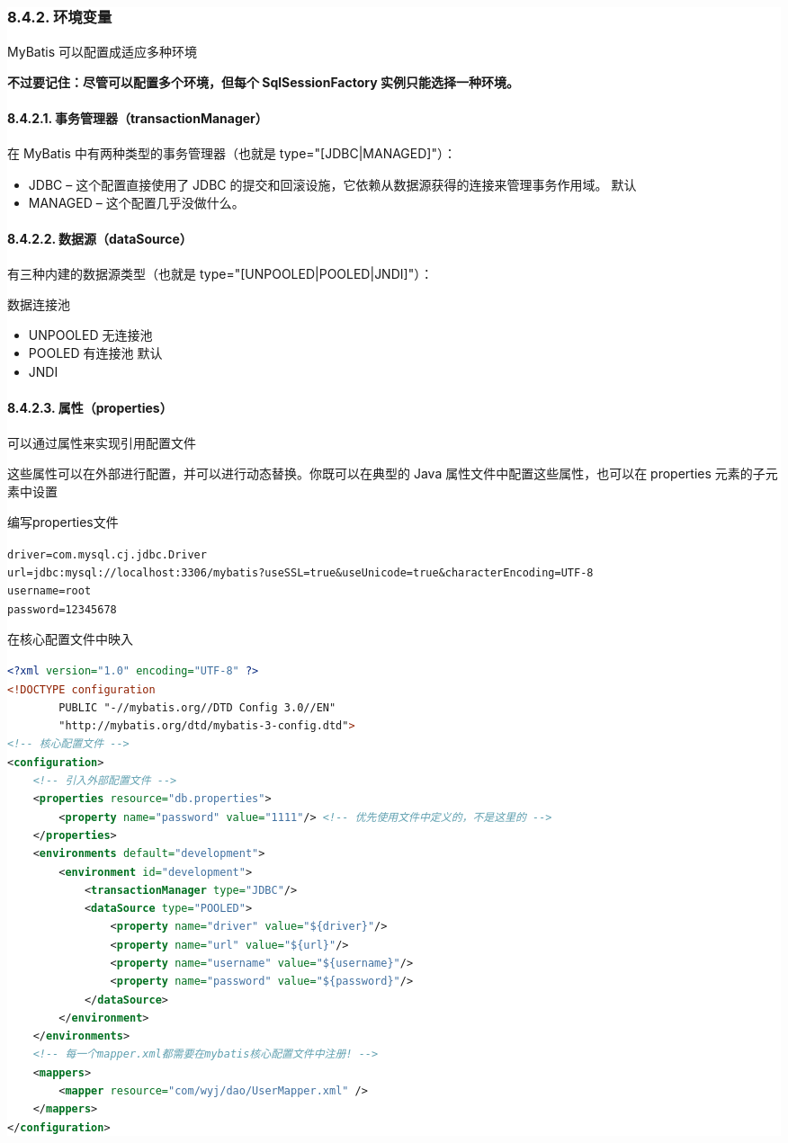 ### 8.4.2. 环境变量
MyBatis 可以配置成适应多种环境

**不过要记住：尽管可以配置多个环境，但每个 SqlSessionFactory 实例只能选择一种环境。**

#### 8.4.2.1. 事务管理器（transactionManager）
在 MyBatis 中有两种类型的事务管理器（也就是 type="[JDBC|MANAGED]"）：

- JDBC – 这个配置直接使用了 JDBC 的提交和回滚设施，它依赖从数据源获得的连接来管理事务作用域。 默认
- MANAGED – 这个配置几乎没做什么。

#### 8.4.2.2. 数据源（dataSource）
有三种内建的数据源类型（也就是 type="[UNPOOLED|POOLED|JNDI]"）：

数据连接池
- UNPOOLED 无连接池
- POOLED 有连接池 默认
- JNDI

#### 8.4.2.3. 属性（properties）
可以通过属性来实现引用配置文件

这些属性可以在外部进行配置，并可以进行动态替换。你既可以在典型的 Java 属性文件中配置这些属性，也可以在 properties 元素的子元素中设置

编写properties文件
```properties
driver=com.mysql.cj.jdbc.Driver
url=jdbc:mysql://localhost:3306/mybatis?useSSL=true&useUnicode=true&characterEncoding=UTF-8
username=root
password=12345678
```

在核心配置文件中映入
```xml
<?xml version="1.0" encoding="UTF-8" ?>
<!DOCTYPE configuration
        PUBLIC "-//mybatis.org//DTD Config 3.0//EN"
        "http://mybatis.org/dtd/mybatis-3-config.dtd">
<!-- 核心配置文件 -->
<configuration>
    <!-- 引入外部配置文件 -->
    <properties resource="db.properties">
        <property name="password" value="1111"/> <!-- 优先使用文件中定义的，不是这里的 -->
    </properties>
    <environments default="development">
        <environment id="development">
            <transactionManager type="JDBC"/>
            <dataSource type="POOLED">
                <property name="driver" value="${driver}"/>
                <property name="url" value="${url}"/>
                <property name="username" value="${username}"/>
                <property name="password" value="${password}"/>
            </dataSource>
        </environment>
    </environments>
    <!-- 每一个mapper.xml都需要在mybatis核心配置文件中注册! -->
    <mappers>
        <mapper resource="com/wyj/dao/UserMapper.xml" />
    </mappers>
</configuration>
```
